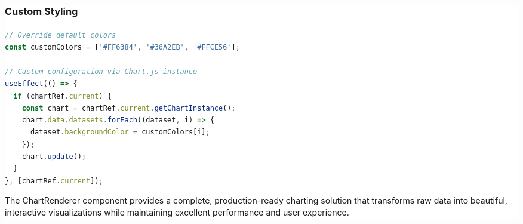 ### Custom Styling
```javascript
// Override default colors
const customColors = ['#FF6384', '#36A2EB', '#FFCE56'];

// Custom configuration via Chart.js instance
useEffect(() => {
  if (chartRef.current) {
    const chart = chartRef.current.getChartInstance();
    chart.data.datasets.forEach((dataset, i) => {
      dataset.backgroundColor = customColors[i];
    });
    chart.update();
  }
}, [chartRef.current]);
```

The ChartRenderer component provides a complete, production-ready charting solution that transforms raw data into beautiful, interactive visualizations while maintaining excellent performance and user experience. 